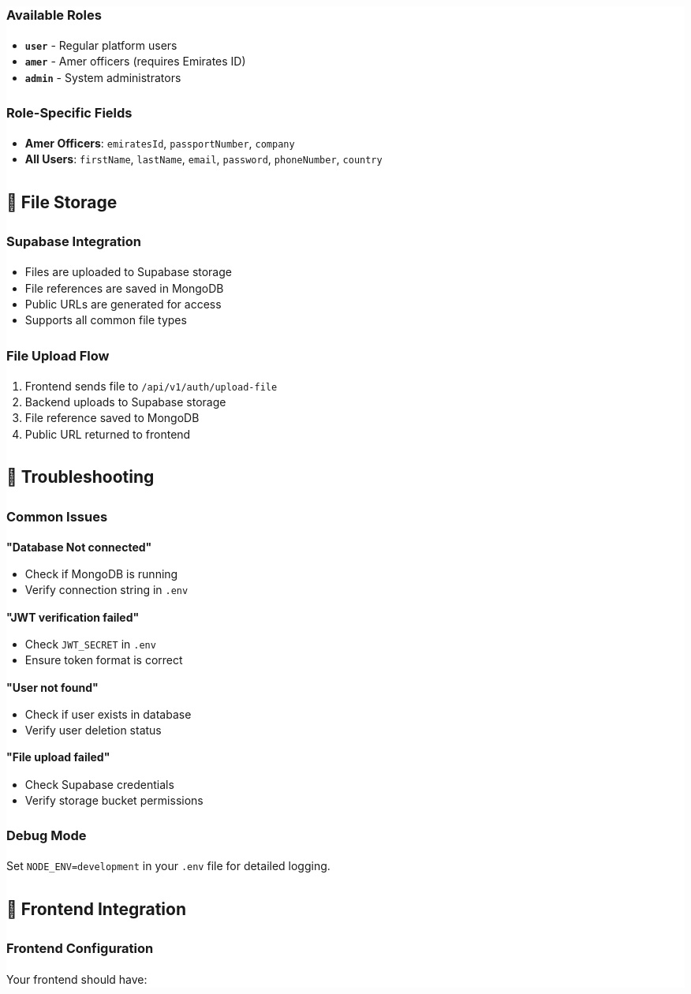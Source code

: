 ### Available Roles
- **`user`** - Regular platform users
- **`amer`** - Amer officers (requires Emirates ID)
- **`admin`** - System administrators

### Role-Specific Fields
- **Amer Officers**: `emiratesId`, `passportNumber`, `company`
- **All Users**: `firstName`, `lastName`, `email`, `password`, `phoneNumber`, `country`

## 📁 File Storage

### Supabase Integration
- Files are uploaded to Supabase storage
- File references are saved in MongoDB
- Public URLs are generated for access
- Supports all common file types

### File Upload Flow
1. Frontend sends file to `/api/v1/auth/upload-file`
2. Backend uploads to Supabase storage
3. File reference saved to MongoDB
4. Public URL returned to frontend

## 🚨 Troubleshooting

### Common Issues

**"Database Not connected"**
- Check if MongoDB is running
- Verify connection string in `.env`

**"JWT verification failed"**
- Check `JWT_SECRET` in `.env`
- Ensure token format is correct

**"User not found"**
- Check if user exists in database
- Verify user deletion status

**"File upload failed"**
- Check Supabase credentials
- Verify storage bucket permissions

### Debug Mode
Set `NODE_ENV=development` in your `.env` file for detailed logging.

## 🔗 Frontend Integration

### Frontend Configuration
Your frontend should have:
